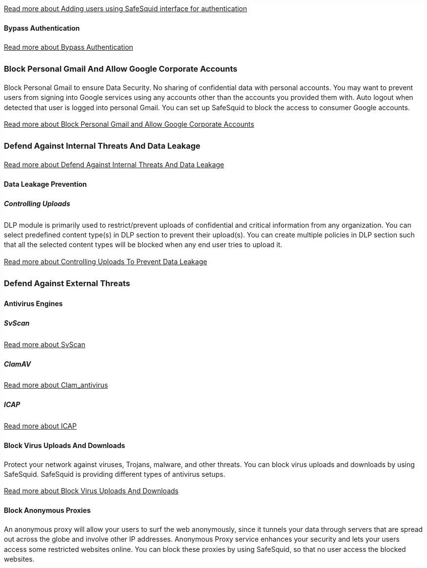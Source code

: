 [Read more about Adding users using SafeSquid interface for authentication](#)

#### Bypass Authentication 

[Read more about Bypass Authentication](#)

### Block Personal Gmail And Allow Google Corporate Accounts

Block Personal Gmail to ensure Data Security. No sharing of confidential data with personal accounts. You may want to prevent users from signing into Google services using any accounts other than the accounts you provided them with. Auto logout when detected that user is logged into personal Gmail. You can set up SafeSquid to block the access to consumer Google accounts.

[Read more about Block Personal Gmail and Allow Google Corporate Accounts](#)

### Defend Against Internal Threats And Data Leakage

[Read more about Defend Against Internal Threats And Data Leakage](#)

#### Data Leakage Prevention

##### Controlling Uploads

DLP module is primarily used to restrict/prevent uploads of confidential and critical information from any organization. You can select predefined content type(s) in DLP section to prevent their upload(s). You can create multiple policies in DLP section such that all the selected content types will be blocked when any end user tries to upload it.

[Read more about Controlling Uploads To Prevent Data Leakage](#)

### Defend Against External Threats

#### Antivirus Engines

##### SvScan

[Read more about SvScan](#)

##### ClamAV

[Read more about Clam_antivirus](#)

##### ICAP

[Read more about ICAP](#)

#### Block Virus Uploads And Downloads

Protect your network against viruses, Trojans, malware, and other threats. You can block virus uploads and downloads by using SafeSquid. SafeSquid is providing different types of antivirus setups.

[Read more about Block Virus Uploads And Downloads](#)

#### Block Anonymous Proxies

An anonymous proxy will allow your users to surf the web anonymously, since it tunnels your data through servers that are spread out across the globe and involve other IP addresses. Anonymous Proxy service enhances your security and lets your users access some restricted websites online. You can block these proxies by using SafeSquid, so that no user access the blocked websites.
